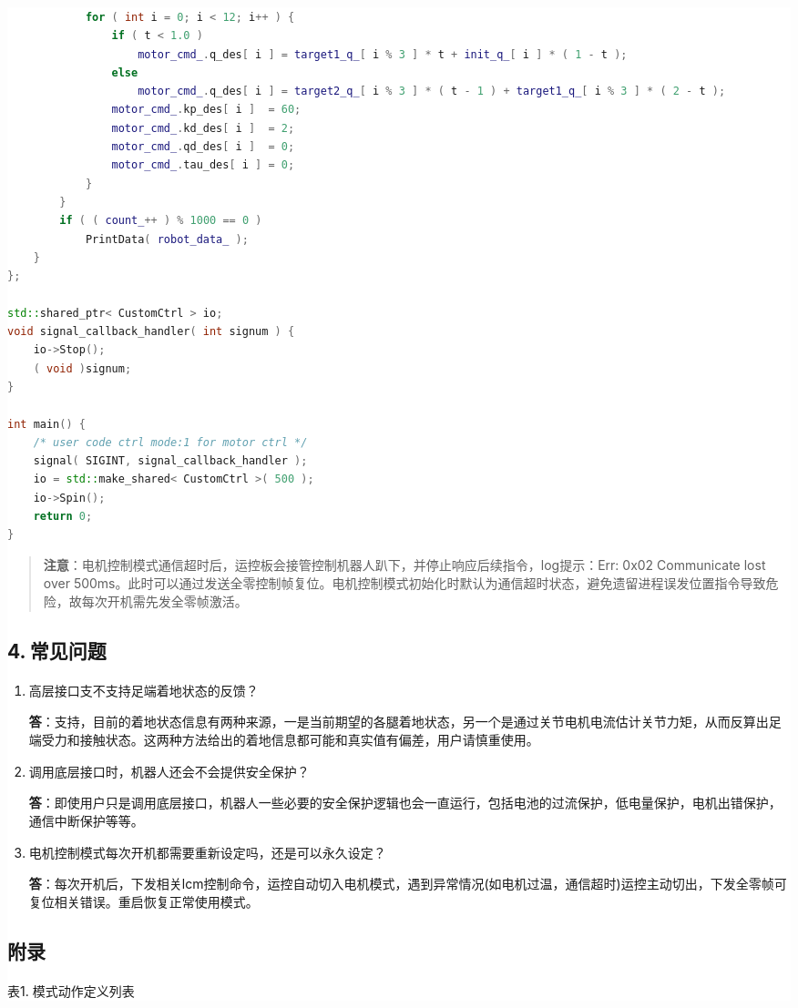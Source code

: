 ```cpp
            for ( int i = 0; i < 12; i++ ) {
                if ( t < 1.0 )
                    motor_cmd_.q_des[ i ] = target1_q_[ i % 3 ] * t + init_q_[ i ] * ( 1 - t );
                else
                    motor_cmd_.q_des[ i ] = target2_q_[ i % 3 ] * ( t - 1 ) + target1_q_[ i % 3 ] * ( 2 - t );
                motor_cmd_.kp_des[ i ]  = 60;
                motor_cmd_.kd_des[ i ]  = 2;
                motor_cmd_.qd_des[ i ]  = 0;
                motor_cmd_.tau_des[ i ] = 0;
            }
        }
        if ( ( count_++ ) % 1000 == 0 )
            PrintData( robot_data_ );
    }
};

std::shared_ptr< CustomCtrl > io;
void signal_callback_handler( int signum ) {
    io->Stop();
    ( void )signum;
}

int main() {
    /* user code ctrl mode:1 for motor ctrl */
    signal( SIGINT, signal_callback_handler );
    io = std::make_shared< CustomCtrl >( 500 );
    io->Spin();
    return 0;
}
```
> **注意**：电机控制模式通信超时后，运控板会接管控制机器人趴下，并停止响应后续指令，log提示：Err: 0x02 Communicate lost over 500ms。此时可以通过发送全零控制帧复位。电机控制模式初始化时默认为通信超时状态，避免遗留进程误发位置指令导致危险，故每次开机需先发全零帧激活。

## 4. 常见问题
1. 高层接口支不支持足端着地状态的反馈？

    **答**：支持，目前的着地状态信息有两种来源，一是当前期望的各腿着地状态，另一个是通过关节电机电流估计关节力矩，从而反算出足端受力和接触状态。这两种方法给出的着地信息都可能和真实值有偏差，用户请慎重使用。

2. 调用底层接口时，机器人还会不会提供安全保护？

    **答**：即使用户只是调用底层接口，机器人一些必要的安全保护逻辑也会一直运行，包括电池的过流保护，低电量保护，电机出错保护，通信中断保护等等。

3. 电机控制模式每次开机都需要重新设定吗，还是可以永久设定？
   
    **答**：每次开机后，下发相关lcm控制命令，运控自动切入电机模式，遇到异常情况(如电机过温，通信超时)运控主动切出，下发全零帧可复位相关错误。重启恢复正常使用模式。

## 附录
表1. 模式动作定义列表